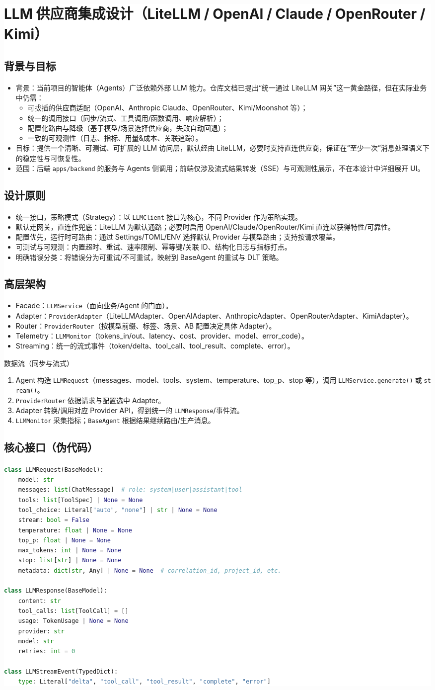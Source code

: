 # LLM 供应商集成设计（LiteLLM / OpenAI / Claude / OpenRouter / Kimi）

## 背景与目标

- 背景：当前项目的智能体（Agents）广泛依赖外部 LLM 能力。仓库文档已提出“统一通过 LiteLLM 网关”这一黄金路径，但在实际业务中仍需：
  - 可拔插的供应商适配（OpenAI、Anthropic Claude、OpenRouter、Kimi/Moonshot 等）；
  - 统一的调用接口（同步/流式、工具调用/函数调用、响应解析）；
  - 配置化路由与降级（基于模型/场景选择供应商，失败自动回退）；
  - 一致的可观测性（日志、指标、用量&成本、关联追踪）。
- 目标：提供一个清晰、可测试、可扩展的 LLM 访问层，默认经由 LiteLLM，必要时支持直连供应商，保证在“至少一次”消息处理语义下的稳定性与可恢复性。
- 范围：后端 `apps/backend` 的服务与 Agents 侧调用；前端仅涉及流式结果转发（SSE）与可观测性展示，不在本设计中详细展开 UI。

## 设计原则

- 统一接口，策略模式（Strategy）：以 `LLMClient` 接口为核心，不同 Provider 作为策略实现。
- 默认走网关，直连作兜底：LiteLLM 为默认通路；必要时启用 OpenAI/Claude/OpenRouter/Kimi 直连以获得特性/可靠性。
- 配置优先，运行时可路由：通过 Settings/TOML/ENV 选择默认 Provider 与模型路由；支持按请求覆盖。
- 可测试与可观测：内置超时、重试、速率限制、幂等键/关联 ID、结构化日志与指标打点。
- 明确错误分类：将错误分为可重试/不可重试，映射到 BaseAgent 的重试与 DLT 策略。

## 高层架构

- Facade：`LLMService`（面向业务/Agent 的门面）。
- Adapter：`ProviderAdapter`（LiteLLMAdapter、OpenAIAdapter、AnthropicAdapter、OpenRouterAdapter、KimiAdapter）。
- Router：`ProviderRouter`（按模型前缀、标签、场景、AB 配置决定具体 Adapter）。
- Telemetry：`LLMMonitor`（tokens_in/out、latency、cost、provider、model、error_code）。
- Streaming：统一的流式事件（token/delta、tool_call、tool_result、complete、error）。

数据流（同步与流式）
1) Agent 构造 `LLMRequest`（messages、model、tools、system、temperature、top_p、stop 等），调用 `LLMService.generate()` 或 `stream()`。
2) `ProviderRouter` 依据请求与配置选中 Adapter。
3) Adapter 转换/调用对应 Provider API，得到统一的 `LLMResponse`/事件流。
4) `LLMMonitor` 采集指标；`BaseAgent` 根据结果继续路由/生产消息。

## 核心接口（伪代码）

```python
class LLMRequest(BaseModel):
    model: str
    messages: list[ChatMessage]  # role: system|user|assistant|tool
    tools: list[ToolSpec] | None = None
    tool_choice: Literal["auto", "none"] | str | None = None
    stream: bool = False
    temperature: float | None = None
    top_p: float | None = None
    max_tokens: int | None = None
    stop: list[str] | None = None
    metadata: dict[str, Any] | None = None  # correlation_id, project_id, etc.

class LLMResponse(BaseModel):
    content: str
    tool_calls: list[ToolCall] = []
    usage: TokenUsage | None = None
    provider: str
    model: str
    retries: int = 0

class LLMStreamEvent(TypedDict):
    type: Literal["delta", "tool_call", "tool_result", "complete", "error"]
```